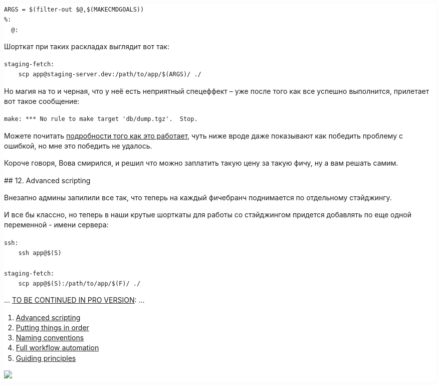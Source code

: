 ```make
ARGS = $(filter-out $@,$(MAKECMDGOALS))
%:
  @:
```

Шорткат при таких раскладах выглядит вот так:

```
staging-fetch:
	scp app@staging-server.dev:/path/to/app/$(ARGS)/ ./
```

Но магия на то и черная, что у неё есть неприятный спецеффект – уже после того как все успешно выполнится, прилетает вот такое сообщение:

```
make: *** No rule to make target 'db/dump.tgz'.  Stop.
```

Можете почитать [подробности того как это работает](https://stackoverflow.com/a/6273809/1334666), чуть ниже вроде даже показывают как победить проблему с ошибкой, но мне это победить не удалось.

Короче говоря, Вова смирился, и решил что можно заплатить такую цену за такую фичу, ну а вам решать самим.

<div style="page-break-after: always;"></div>
## 12. Advanced scripting

Внезапно админы запилили все так, что теперь на каждый фичебранч поднимается по отдельному стэйджингу.

И все бы классно, но теперь в наши крутые шорткаты для работы со стэйджингом придется добавлять по еще одной переменной - имени сервера:

```make
ssh:
	ssh app@$(S)

staging-fetch:
	scp app@$(S):/path/to/app/$(F)/ ./
```

... [TO BE CONTINUED IN PRO VERSION](https://gum.co/makefile-ru): ...

1. [Advanced scripting](https://gum.co/makefile-ru)
2. [Putting things in order](https://gum.co/makefile-ru)
3. [Naming conventions](https://gum.co/makefile-ru)
4. [Full workflow automation](https://gum.co/makefile-ru)
5. [Guiding principles](https://gum.co/makefile-ru)











[![](https://i.imgur.com/MhU79hR.png)](https://makefile.site#yay)

